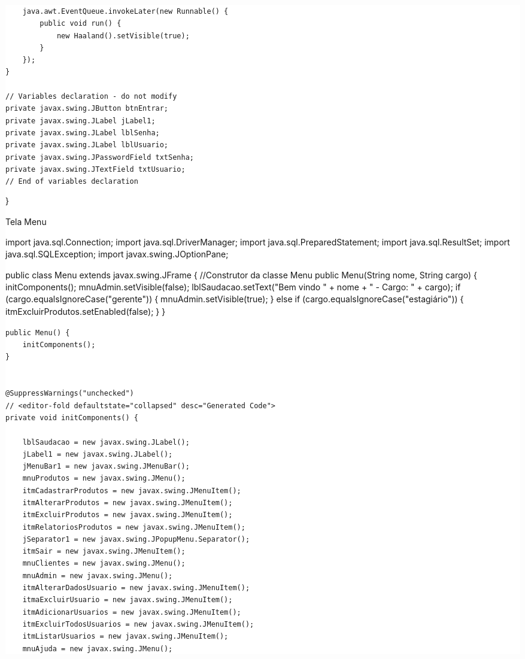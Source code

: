        java.awt.EventQueue.invokeLater(new Runnable() {
            public void run() {
                new Haaland().setVisible(true);
            }
        });
    }

    // Variables declaration - do not modify                     
    private javax.swing.JButton btnEntrar;
    private javax.swing.JLabel jLabel1;
    private javax.swing.JLabel lblSenha;
    private javax.swing.JLabel lblUsuario;
    private javax.swing.JPasswordField txtSenha;
    private javax.swing.JTextField txtUsuario;
    // End of variables declaration                   
}



Tela Menu

import java.sql.Connection;
import java.sql.DriverManager;
import java.sql.PreparedStatement;
import java.sql.ResultSet;
import java.sql.SQLException;
import javax.swing.JOptionPane;

public class Menu extends javax.swing.JFrame {
 //Construtor da classe Menu
    public Menu(String nome, String cargo) {
        initComponents();
        mnuAdmin.setVisible(false);
        lblSaudacao.setText("Bem vindo " + nome + " - Cargo: " + cargo);
        if (cargo.equalsIgnoreCase("gerente")) {
            mnuAdmin.setVisible(true);
        } else if (cargo.equalsIgnoreCase("estagiário")) {
            itmExcluirProdutos.setEnabled(false);
        }
    }
    
    public Menu() {
        initComponents();
    }

   
    @SuppressWarnings("unchecked")
    // <editor-fold defaultstate="collapsed" desc="Generated Code">                          
    private void initComponents() {

        lblSaudacao = new javax.swing.JLabel();
        jLabel1 = new javax.swing.JLabel();
        jMenuBar1 = new javax.swing.JMenuBar();
        mnuProdutos = new javax.swing.JMenu();
        itmCadastrarProdutos = new javax.swing.JMenuItem();
        itmAlterarProdutos = new javax.swing.JMenuItem();
        itmExcluirProdutos = new javax.swing.JMenuItem();
        itmRelatoriosProdutos = new javax.swing.JMenuItem();
        jSeparator1 = new javax.swing.JPopupMenu.Separator();
        itmSair = new javax.swing.JMenuItem();
        mnuClientes = new javax.swing.JMenu();
        mnuAdmin = new javax.swing.JMenu();
        itmAlterarDadosUsuario = new javax.swing.JMenuItem();
        itmaExcluirUsuario = new javax.swing.JMenuItem();
        itmAdicionarUsuarios = new javax.swing.JMenuItem();
        itmExcluirTodosUsuarios = new javax.swing.JMenuItem();
        itmListarUsuarios = new javax.swing.JMenuItem();
        mnuAjuda = new javax.swing.JMenu();
